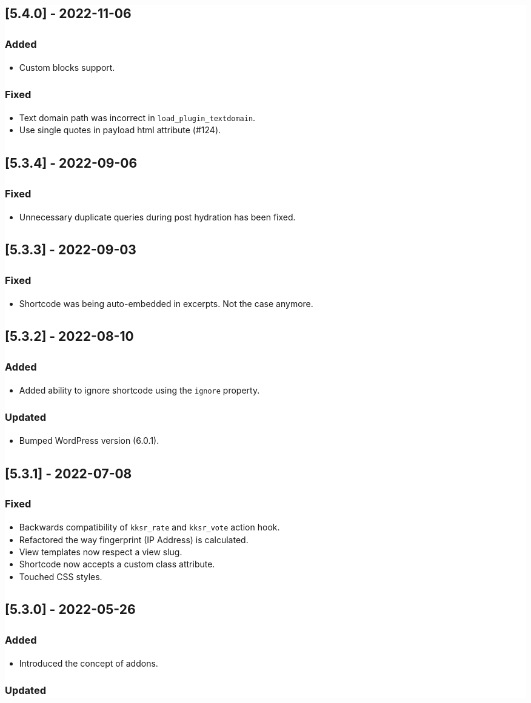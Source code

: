 ## [5.4.0] - 2022-11-06

### Added
-   Custom blocks support.

### Fixed
-   Text domain path was incorrect in `load_plugin_textdomain`.
-   Use single quotes in payload html attribute (#124).

## [5.3.4] - 2022-09-06

### Fixed

-   Unnecessary duplicate queries during post hydration has been fixed.

## [5.3.3] - 2022-09-03

### Fixed

-   Shortcode was being auto-embedded in excerpts. Not the case anymore.

## [5.3.2] - 2022-08-10

### Added

-   Added ability to ignore shortcode using the `ignore` property.

### Updated

-   Bumped WordPress version (6.0.1).

## [5.3.1] - 2022-07-08

### Fixed

-   Backwards compatibility of `kksr_rate` and `kksr_vote` action hook.
-   Refactored the way fingerprint (IP Address) is calculated.
-   View templates now respect a view slug.
-   Shortcode now accepts a custom class attribute.
-   Touched CSS styles.

## [5.3.0] - 2022-05-26

### Added

-   Introduced the concept of addons.

### Updated

